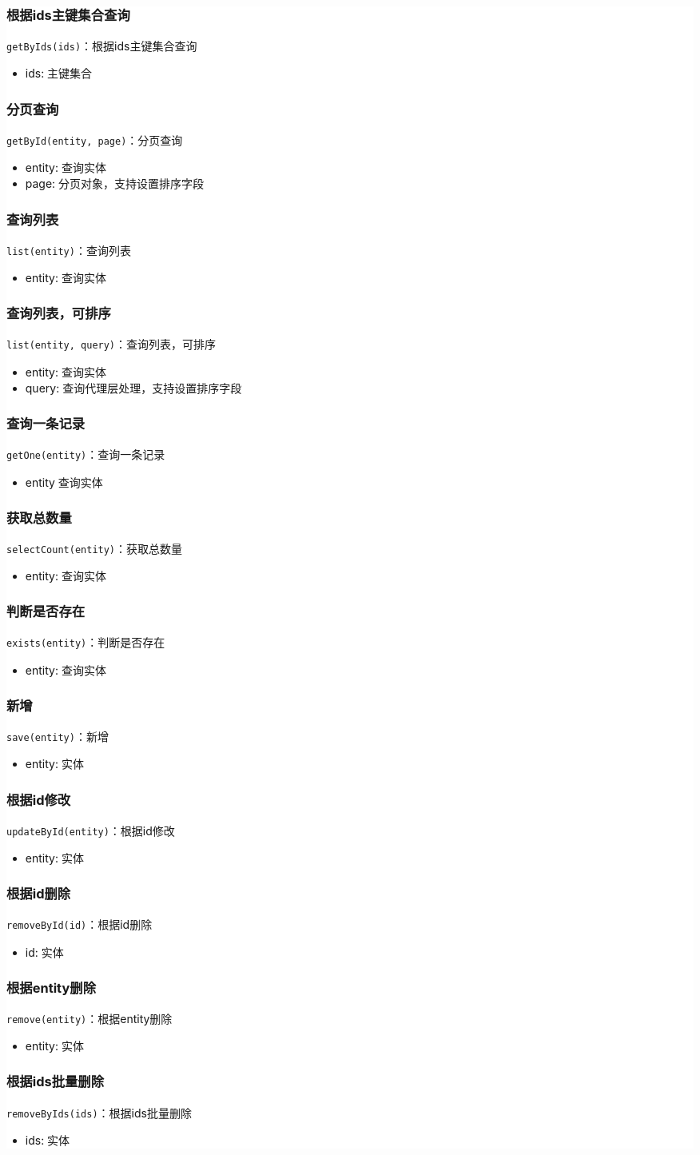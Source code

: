 ### 根据ids主键集合查询 
`getByIds(ids)`：根据ids主键集合查询
- ids: 主键集合

### 分页查询 
`getById(entity, page)`：分页查询
- entity: 查询实体
- page: 分页对象，支持设置排序字段

### 查询列表 
`list(entity)`：查询列表
- entity: 查询实体

### 查询列表，可排序 
`list(entity, query)`：查询列表，可排序
- entity: 查询实体
- query: 查询代理层处理，支持设置排序字段

### 查询一条记录 
`getOne(entity)`：查询一条记录
- entity 查询实体

### 获取总数量 
`selectCount(entity)`：获取总数量
- entity: 查询实体

### 判断是否存在 
`exists(entity)`：判断是否存在
- entity: 查询实体

### 新增 
`save(entity)`：新增
- entity: 实体

### 根据id修改 
`updateById(entity)`：根据id修改
- entity: 实体

### 根据id删除 
`removeById(id)`：根据id删除
- id: 实体

### 根据entity删除 
`remove(entity)`：根据entity删除
- entity: 实体

### 根据ids批量删除 
`removeByIds(ids)`：根据ids批量删除
- ids: 实体
